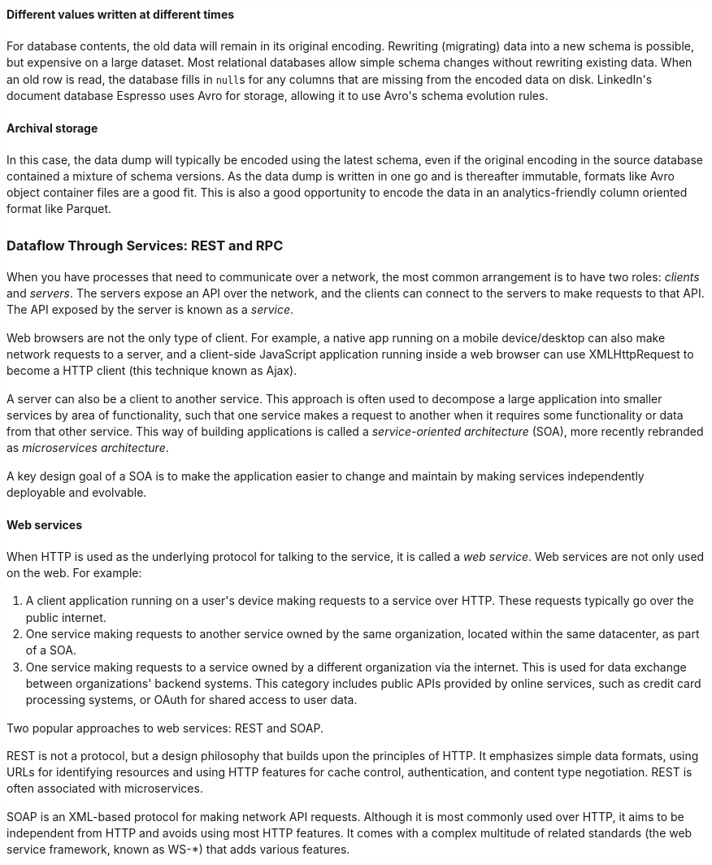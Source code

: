 #### Different values written at different times
For database contents, the old data will remain in its original encoding. Rewriting (migrating) data into a new schema is possible, but expensive on a large dataset. Most relational databases allow simple schema changes without rewriting existing data. When an old row is read, the database fills in `null`s for any columns that are missing from the encoded data on disk. LinkedIn's document database Espresso uses Avro for storage, allowing it to use Avro's schema evolution rules.

#### Archival storage
In this case, the data dump will typically be encoded using the latest schema, even if the original encoding in the source database contained a mixture of schema versions. As the data dump is written in one go and is thereafter immutable, formats like Avro object container files are a good fit. This is also a good opportunity to encode the data in an analytics-friendly column oriented format like Parquet.

### Dataflow Through Services: REST and RPC
When you have processes that need to communicate over a network, the most common arrangement is to have two roles: *clients* and *servers*. The servers expose an API over the network, and the clients can connect to the servers to make requests to that API. The API exposed by the server is known as a *service*.

Web browsers are not the only type of client. For example, a native app running on a mobile device/desktop can also make network requests to a server, and a client-side JavaScript application running inside a web browser can use XMLHttpRequest to become a HTTP client (this technique known as Ajax).

A server can also be a client to another service. This approach is often used to decompose a large application into smaller services by area of functionality, such that one service makes a request to another when it requires some functionality or data from that other service. This way of building applications is called a *service-oriented architecture* (SOA), more recently rebranded as *microservices architecture*.

A key design goal of a SOA is to make the application easier to change and maintain by making services independently deployable and evolvable.

#### Web services
When HTTP is used as the underlying protocol for talking to the service, it is called a *web service*. Web services are not only used on the web. For example:
1. A client application running on a user's device making requests to a service over HTTP. These requests typically go over the public internet.
2. One service making requests to another service owned by the same organization, located within the same datacenter, as part of a SOA.
3. One service making requests to a service owned by a different organization via the internet. This is used for data exchange between organizations' backend systems. This category includes public APIs provided by online services, such as credit card processing systems, or OAuth for shared access to user data.

Two popular approaches to web services: REST and SOAP.

REST is not a protocol, but a design philosophy that builds upon the principles of HTTP. It emphasizes simple data formats, using URLs for identifying resources and using HTTP features for cache control, authentication, and content type negotiation. REST is often associated with microservices.

SOAP is an XML-based protocol for making network API requests. Although it is most commonly used over HTTP, it aims to be independent from HTTP and avoids using most HTTP features. It comes with a complex multitude of related standards (the web service framework, known as WS-\*) that adds various features.

